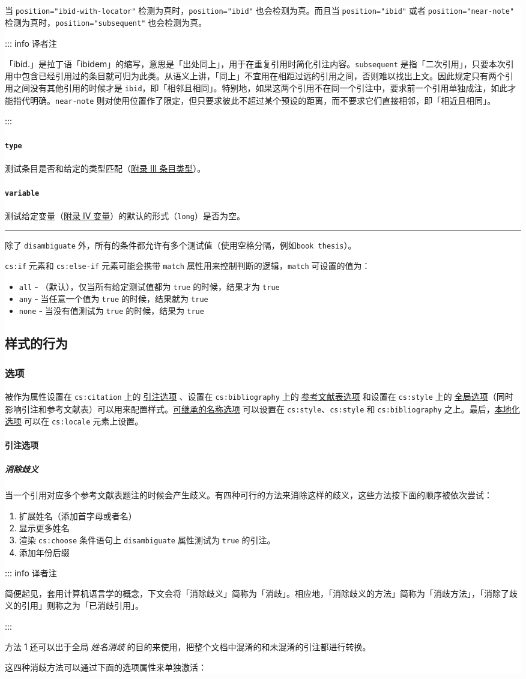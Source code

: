 当 `position="ibid-with-locator"` 检测为真时，`position="ibid"` 也会检测为真。而且当 `position="ibid"` 或者 `position="near-note"` 检测为真时，`position="subsequent"` 也会检测为真。

::: info 译者注

「ibid.」是拉丁语「ibidem」的缩写，意思是「出处同上」，用于在重复引用时简化引注内容。`subsequent` 是指「二次引用」，只要本次引用中包含已经引用过的条目就可归为此类。从语义上讲，「同上」不宜用在相距过远的引用之间，否则难以找出上文。因此规定只有两个引用之间没有其他引用的时候才是 `ibid`，即「相邻且相同」。特别地，如果这两个引用不在同一个引注中，要求前一个引用单独成注，如此才能指代明确。`near-note` 则对使用位置作了限定，但只要求彼此不超过某个预设的距离，而不要求它们直接相邻，即「相近且相同」。

:::

#### `type`

​测试条目是否和给定的类型匹配（[附录 III 条目类型](#附录-iii-条目类型)）。

#### `variable`

​测试给定变量（[附录 IV 变量](#附录-iv-变量)）的默认的形式（`long`）是否为空。

---

除了 `disambiguate` 外，所有的条件都允许有多个测试值（使用空格分隔，例如`book thesis`）。

`cs:if` 元素和 `cs:else-if` 元素可能会携带 `match` 属性用来控制判断的逻辑，`match` 可设置的值为：

- `all` - （默认），仅当所有给定测试值都为 `true` 的时候，结果才为 `true`
- `any` - 当任意一个值为 `true` 的时候，结果就为 `true`
- `none` - 当没有值测试为 `true` 的时候，结果为 `true`

## 样式的行为

### 选项

被作为属性设置在 `cs:citation` 上的 [引注选项](#引注选项) 、设置在 `cs:bibliography` 上的 [参考文献表选项](#参考文献表选项) 和设置在 `cs:style` 上的 [全局选项](#全局选项)（同时影响引注和参考文献表）可以用来配置样式。[可继承的名称选项](#可继承的名称选项) 可以设置在 `cs:style`、`cs:style` 和 `cs:bibliography` 之上。最后，[本地化选项](#本地化选项) 可以在 `cs:locale` 元素上设置。

#### 引注选项

##### 消除歧义

当一个引用对应多个参考文献表题注的时候会产生歧义。有四种可行的方法来消除这样的歧义，这些方法按下面的顺序被依次尝试：

1. 扩展姓名（添加首字母或者名）
2. 显示更多姓名
3. 渲染 `cs:choose` 条件语句上 `disambiguate` 属性测试为 `true` 的引注。
4. 添加年份后缀

::: info 译者注

简便起见，套用计算机语言学的概念，下文会将「消除歧义」简称为「消歧」。相应地，「消除歧义的方法」简称为「消歧方法」，「消除了歧义的引用」则称之为「已消歧引用」。

:::

方法 1 还可以出于全局 _姓名消歧_ 的目的来使用，把整个文档中混淆的和未混淆的引注都进行转换。

这四种消歧方法可以通过下面的选项属性来单独激活：
